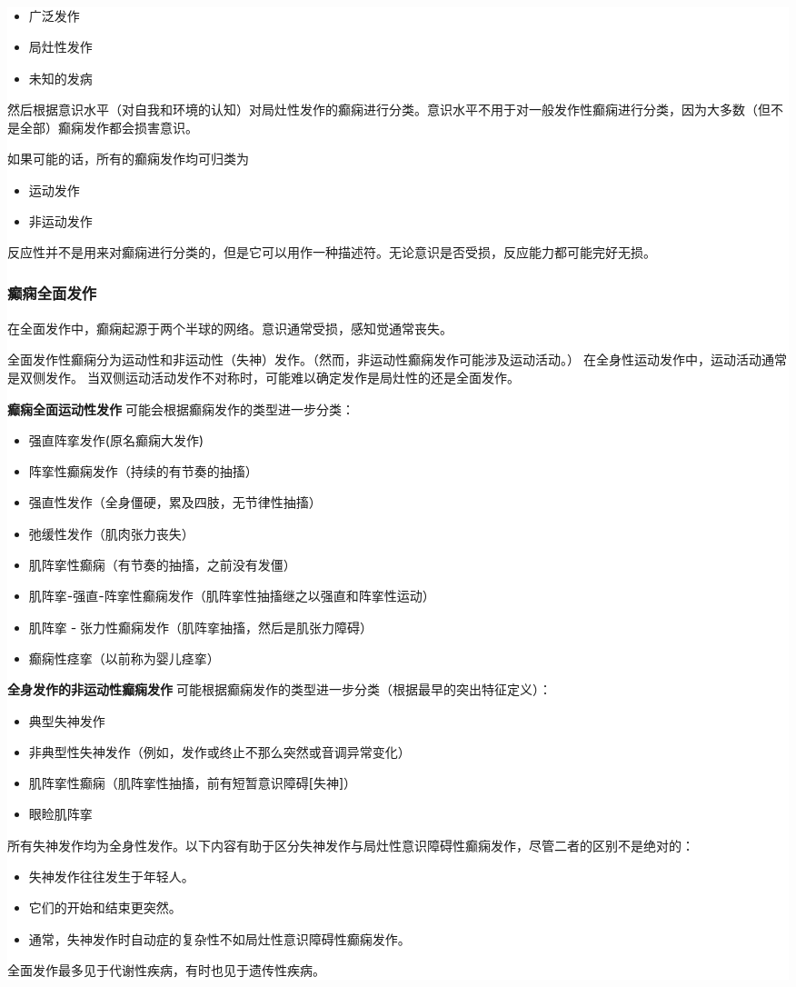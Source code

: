 - 广泛发作

- 局灶性发作

- 未知的发病


然后根据意识水平（对自我和环境的认知）对局灶性发作的癫痫进行分类。意识水平不用于对一般发作性癫痫进行分类，因为大多数（但不是全部）癫痫发作都会损害意识。

如果可能的话，所有的癫痫发作均可归类为

- 运动发作

- 非运动发作


反应性并不是用来对癫痫进行分类的，但是它可以用作一种描述符。无论意识是否受损，反应能力都可能完好无损。

### 癫痫全面发作

在全面发作中，癫痫起源于两个半球的网络。意识通常受损，感知觉通常丧失。

全面发作性癫痫分为运动性和非运动性（失神）发作。（然而，非运动性癫痫发作可能涉及运动活动。） 在全身性运动发作中，运动活动通常是双侧发作。 当双侧运动活动发作不对称时，可能难以确定发作是局灶性的还是全面发作。

**癫痫全面运动性发作** 可能会根据癫痫发作的类型进一步分类：

- 强直阵挛发作(原名癫痫大发作)

- 阵挛性癫痫发作（持续的有节奏的抽搐）

- 强直性发作（全身僵硬，累及四肢，无节律性抽搐）

- 弛缓性发作（肌肉张力丧失）

- 肌阵挛性癫痫（有节奏的抽搐，之前没有发僵）

- 肌阵挛-强直-阵挛性癫痫发作（肌阵挛性抽搐继之以强直和阵挛性运动）

- 肌阵挛 \- 张力性癫痫发作（肌阵挛抽搐，然后是肌张力障碍）

- 癫痫性痉挛（以前称为婴儿痉挛）


**全身发作的非运动性癫痫发作** 可能根据癫痫发作的类型进一步分类（根据最早的突出特征定义）：

- 典型失神发作

- 非典型性失神发作（例如，发作或终止不那么突然或音调异常变化）

- 肌阵挛性癫痫（肌阵挛性抽搐，前有短暂意识障碍\[失神\]）

- 眼睑肌阵挛


所有失神发作均为全身性发作。以下内容有助于区分失神发作与局灶性意识障碍性癫痫发作，尽管二者的区别不是绝对的：

- 失神发作往往发生于年轻人。

- 它们的开始和结束更突然。

- 通常，失神发作时自动症的复杂性不如局灶性意识障碍性癫痫发作。


全面发作最多见于代谢性疾病，有时也见于遗传性疾病。
